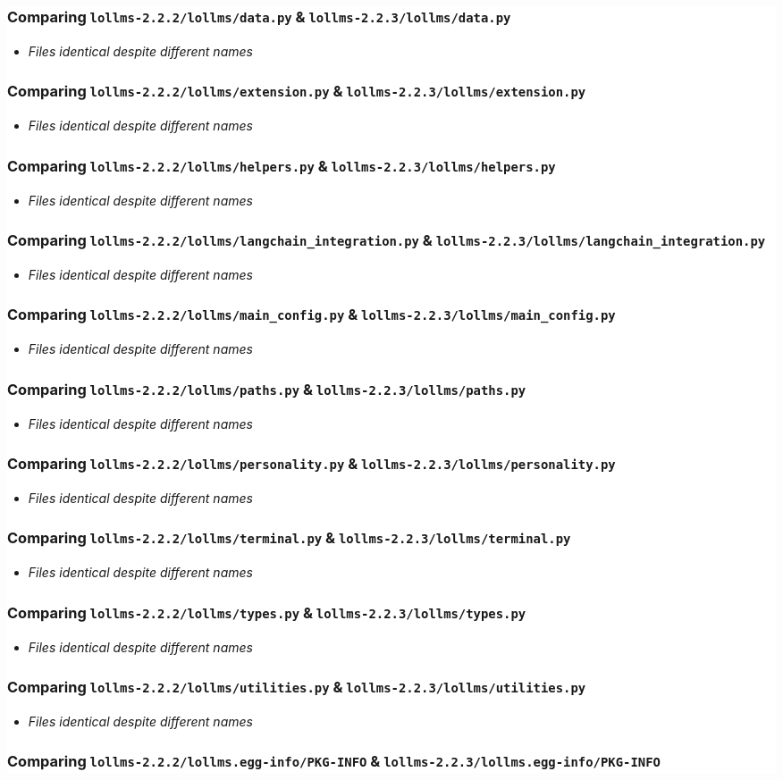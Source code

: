 ### Comparing `lollms-2.2.2/lollms/data.py` & `lollms-2.2.3/lollms/data.py`

 * *Files identical despite different names*

### Comparing `lollms-2.2.2/lollms/extension.py` & `lollms-2.2.3/lollms/extension.py`

 * *Files identical despite different names*

### Comparing `lollms-2.2.2/lollms/helpers.py` & `lollms-2.2.3/lollms/helpers.py`

 * *Files identical despite different names*

### Comparing `lollms-2.2.2/lollms/langchain_integration.py` & `lollms-2.2.3/lollms/langchain_integration.py`

 * *Files identical despite different names*

### Comparing `lollms-2.2.2/lollms/main_config.py` & `lollms-2.2.3/lollms/main_config.py`

 * *Files identical despite different names*

### Comparing `lollms-2.2.2/lollms/paths.py` & `lollms-2.2.3/lollms/paths.py`

 * *Files identical despite different names*

### Comparing `lollms-2.2.2/lollms/personality.py` & `lollms-2.2.3/lollms/personality.py`

 * *Files identical despite different names*

### Comparing `lollms-2.2.2/lollms/terminal.py` & `lollms-2.2.3/lollms/terminal.py`

 * *Files identical despite different names*

### Comparing `lollms-2.2.2/lollms/types.py` & `lollms-2.2.3/lollms/types.py`

 * *Files identical despite different names*

### Comparing `lollms-2.2.2/lollms/utilities.py` & `lollms-2.2.3/lollms/utilities.py`

 * *Files identical despite different names*

### Comparing `lollms-2.2.2/lollms.egg-info/PKG-INFO` & `lollms-2.2.3/lollms.egg-info/PKG-INFO`

